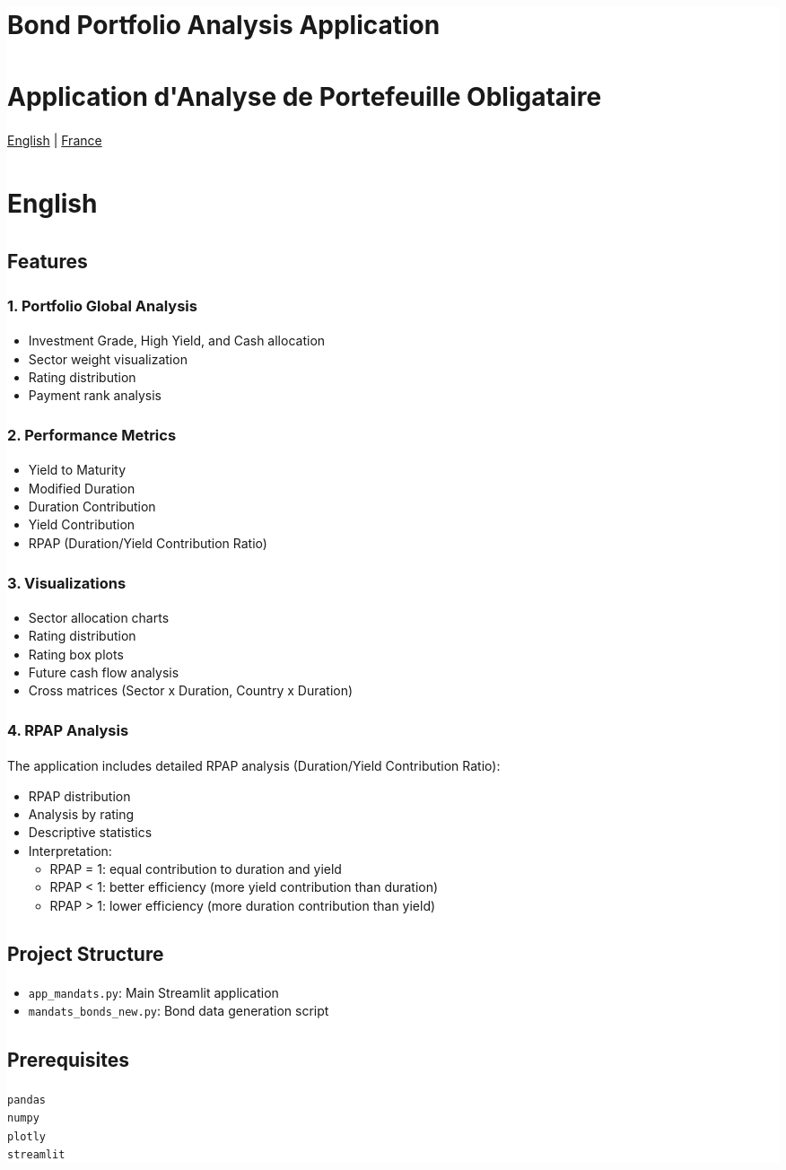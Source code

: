 # Bond Portfolio Analysis Application
# Application d'Analyse de Portefeuille Obligataire

[English](#english) | [France](#france)

# English

## Features

### 1. Portfolio Global Analysis
- Investment Grade, High Yield, and Cash allocation
- Sector weight visualization
- Rating distribution
- Payment rank analysis

### 2. Performance Metrics
- Yield to Maturity
- Modified Duration
- Duration Contribution
- Yield Contribution
- RPAP (Duration/Yield Contribution Ratio)

### 3. Visualizations
- Sector allocation charts
- Rating distribution
- Rating box plots
- Future cash flow analysis
- Cross matrices (Sector x Duration, Country x Duration)

### 4. RPAP Analysis
The application includes detailed RPAP analysis (Duration/Yield Contribution Ratio):
- RPAP distribution
- Analysis by rating
- Descriptive statistics
- Interpretation:
  * RPAP = 1: equal contribution to duration and yield
  * RPAP < 1: better efficiency (more yield contribution than duration)
  * RPAP > 1: lower efficiency (more duration contribution than yield)

## Project Structure
- `app_mandats.py`: Main Streamlit application
- `mandats_bonds_new.py`: Bond data generation script

## Prerequisites
```
pandas
numpy
plotly
streamlit
```
